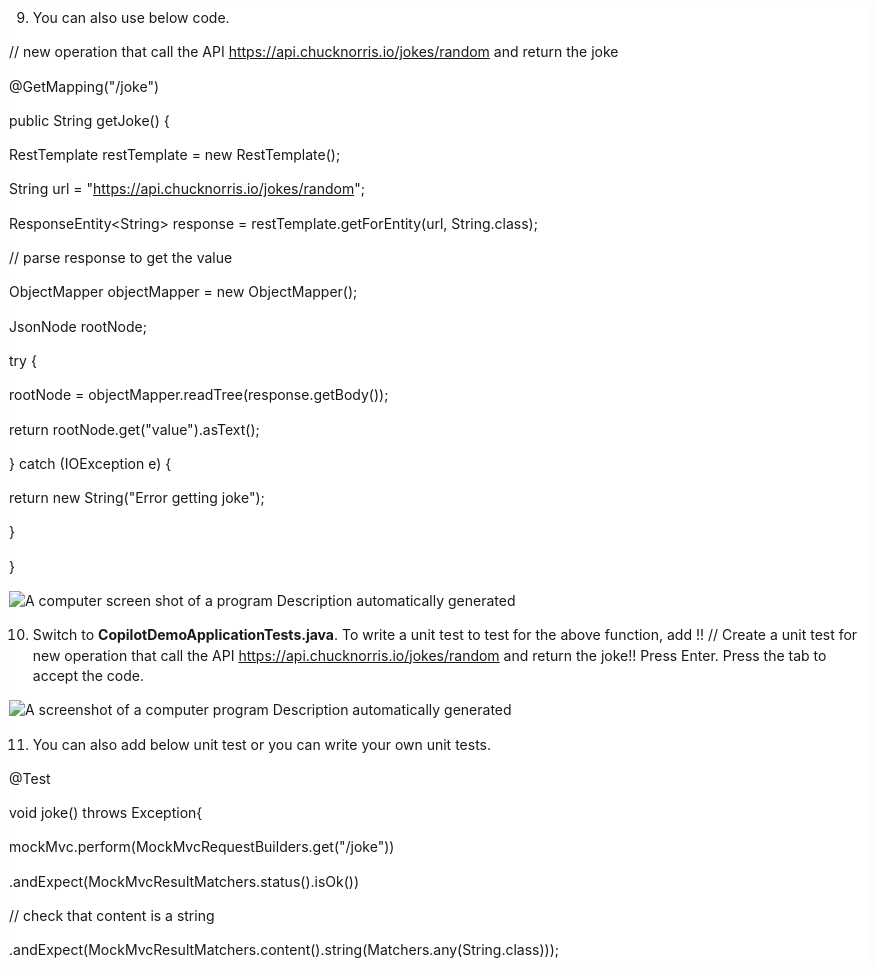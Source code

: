 9.  You can also use below code.

// new operation that call the API
https://api.chucknorris.io/jokes/random and return the joke

@GetMapping("/joke")

public String getJoke() {

RestTemplate restTemplate = new RestTemplate();

String url = "https://api.chucknorris.io/jokes/random";

ResponseEntity&lt;String&gt; response = restTemplate.getForEntity(url,
String.class);

// parse response to get the value

ObjectMapper objectMapper = new ObjectMapper();

JsonNode rootNode;

try {

rootNode = objectMapper.readTree(response.getBody());

return rootNode.get("value").asText();

} catch (IOException e) {

return new String("Error getting joke");

}

}

![A computer screen shot of a program Description automatically
generated](media/image71.png)

10. Switch to **CopilotDemoApplicationTests.java**. To write a unit test
    to test for the above function, add !! // Create a unit test for new
    operation that call the API https://api.chucknorris.io/jokes/random
    and return the joke!! Press Enter. Press the tab to accept the code.

![A screenshot of a computer program Description automatically
generated](media/image72.png)

11. You can also add below unit test or you can write your own unit
    tests.

@Test

void joke() throws Exception{

mockMvc.perform(MockMvcRequestBuilders.get("/joke"))

.andExpect(MockMvcResultMatchers.status().isOk())

// check that content is a string

.andExpect(MockMvcResultMatchers.content().string(Matchers.any(String.class)));
